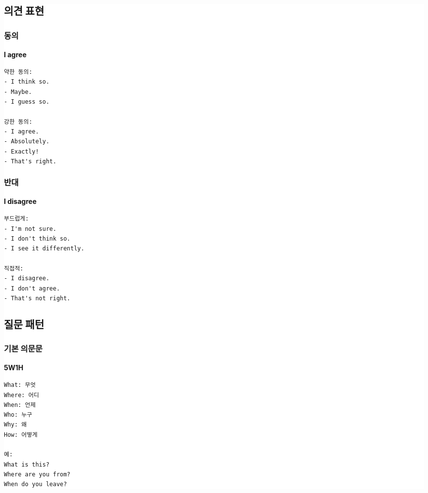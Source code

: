 ## 의견 표현

### 동의

**I agree**

```
약한 동의:
- I think so.
- Maybe.
- I guess so.

강한 동의:
- I agree.
- Absolutely.
- Exactly!
- That's right.
```

### 반대

**I disagree**

```
부드럽게:
- I'm not sure.
- I don't think so.
- I see it differently.

직접적:
- I disagree.
- I don't agree.
- That's not right.
```

## 질문 패턴

### 기본 의문문

**5W1H**

```
What: 무엇
Where: 어디
When: 언제
Who: 누구
Why: 왜
How: 어떻게

예:
What is this?
Where are you from?
When do you leave?
```
